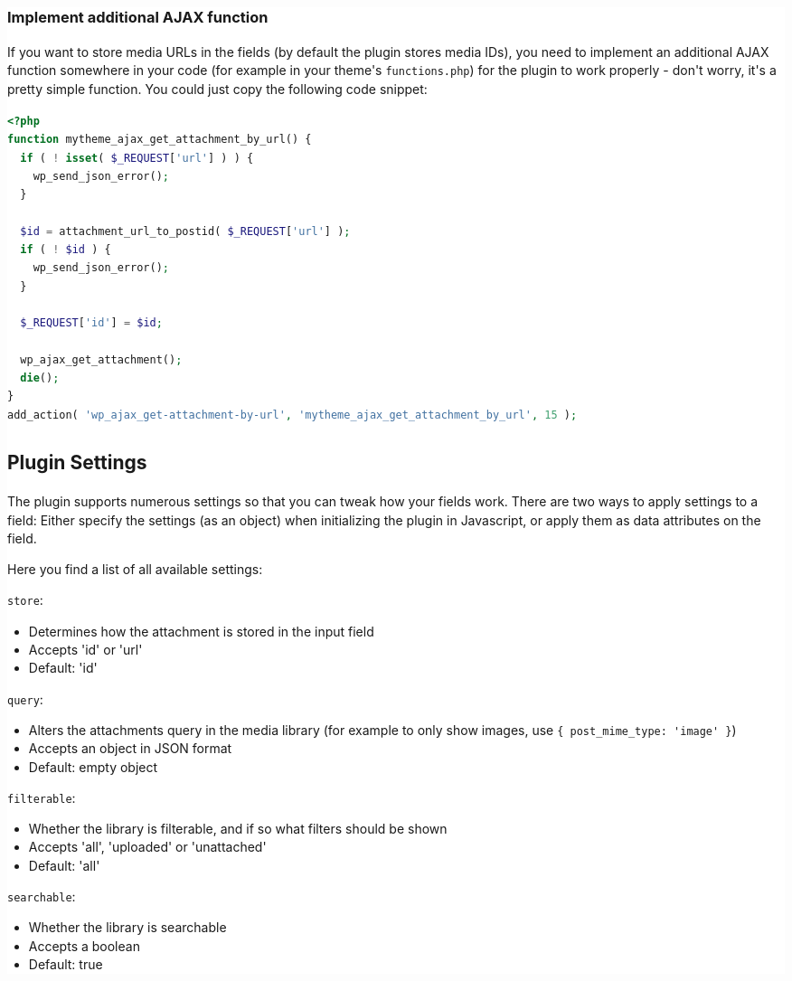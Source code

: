 
### Implement additional AJAX function

If you want to store media URLs in the fields (by default the plugin stores media IDs), you need to implement an additional AJAX function somewhere in your code (for example in your theme's `functions.php`) for the plugin to work properly - don't worry, it's a pretty simple function. You could just copy the following code snippet:

```php
<?php
function mytheme_ajax_get_attachment_by_url() {
  if ( ! isset( $_REQUEST['url'] ) ) {
    wp_send_json_error();
  }

  $id = attachment_url_to_postid( $_REQUEST['url'] );
  if ( ! $id ) {
    wp_send_json_error();
  }

  $_REQUEST['id'] = $id;

  wp_ajax_get_attachment();
  die();
}
add_action( 'wp_ajax_get-attachment-by-url', 'mytheme_ajax_get_attachment_by_url', 15 );
```

## Plugin Settings

The plugin supports numerous settings so that you can tweak how your fields work. There are two ways to apply settings to a field: Either specify the settings (as an object) when initializing the plugin in Javascript, or apply them as data attributes on the field.

Here you find a list of all available settings:

`store`:
* Determines how the attachment is stored in the input field
* Accepts 'id' or 'url'
* Default: 'id'

`query`:
* Alters the attachments query in the media library (for example to only show images, use `{ post_mime_type: 'image' }`)
* Accepts an object in JSON format
* Default: empty object

`filterable`:
* Whether the library is filterable, and if so what filters should be shown
* Accepts 'all', 'uploaded' or 'unattached'
* Default: 'all'

`searchable`:
* Whether the library is searchable
* Accepts a boolean
* Default: true

